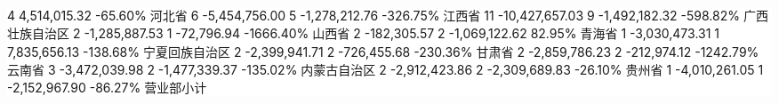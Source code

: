 4
4,514,015.32
-65.60%
河北省
6
-5,454,756.00
5
-1,278,212.76
-326.75%
江西省
11
-10,427,657.03
9
-1,492,182.32
-598.82%
广西壮族自治区
2
-1,285,887.53
1
-72,796.94
-1666.40%
山西省
2
-182,305.57
2
-1,069,122.62
82.95%
青海省
1
-3,030,473.31
1
7,835,656.13
-138.68%
宁夏回族自治区
2
-2,399,941.71
2
-726,455.68
-230.36%
甘肃省
2
-2,859,786.23
2
-212,974.12
-1242.79%
云南省
3
-3,472,039.98
2
-1,477,339.37
-135.02%
内蒙古自治区
2
-2,912,423.86
2
-2,309,689.83
-26.10%
贵州省
1
-4,010,261.05
1
-2,152,967.90
-86.27%
营业部小计